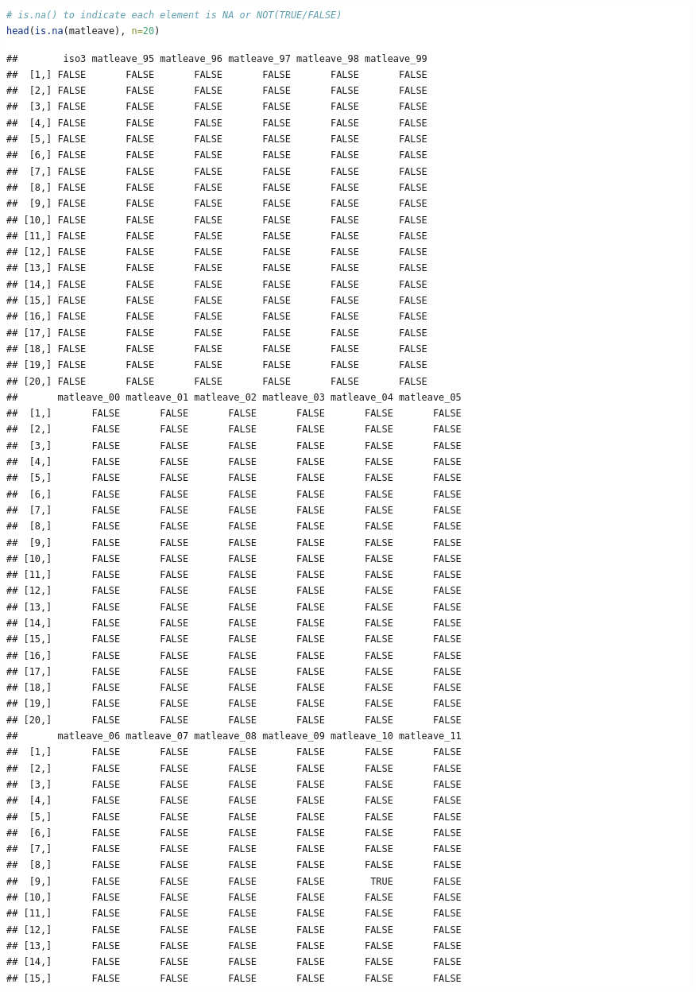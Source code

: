 
```r
# is.na() to indicate each element is NA or NOT(TRUE/FALSE)
head(is.na(matleave), n=20)
```

```{.output}
##        iso3 matleave_95 matleave_96 matleave_97 matleave_98 matleave_99
##  [1,] FALSE       FALSE       FALSE       FALSE       FALSE       FALSE
##  [2,] FALSE       FALSE       FALSE       FALSE       FALSE       FALSE
##  [3,] FALSE       FALSE       FALSE       FALSE       FALSE       FALSE
##  [4,] FALSE       FALSE       FALSE       FALSE       FALSE       FALSE
##  [5,] FALSE       FALSE       FALSE       FALSE       FALSE       FALSE
##  [6,] FALSE       FALSE       FALSE       FALSE       FALSE       FALSE
##  [7,] FALSE       FALSE       FALSE       FALSE       FALSE       FALSE
##  [8,] FALSE       FALSE       FALSE       FALSE       FALSE       FALSE
##  [9,] FALSE       FALSE       FALSE       FALSE       FALSE       FALSE
## [10,] FALSE       FALSE       FALSE       FALSE       FALSE       FALSE
## [11,] FALSE       FALSE       FALSE       FALSE       FALSE       FALSE
## [12,] FALSE       FALSE       FALSE       FALSE       FALSE       FALSE
## [13,] FALSE       FALSE       FALSE       FALSE       FALSE       FALSE
## [14,] FALSE       FALSE       FALSE       FALSE       FALSE       FALSE
## [15,] FALSE       FALSE       FALSE       FALSE       FALSE       FALSE
## [16,] FALSE       FALSE       FALSE       FALSE       FALSE       FALSE
## [17,] FALSE       FALSE       FALSE       FALSE       FALSE       FALSE
## [18,] FALSE       FALSE       FALSE       FALSE       FALSE       FALSE
## [19,] FALSE       FALSE       FALSE       FALSE       FALSE       FALSE
## [20,] FALSE       FALSE       FALSE       FALSE       FALSE       FALSE
##       matleave_00 matleave_01 matleave_02 matleave_03 matleave_04 matleave_05
##  [1,]       FALSE       FALSE       FALSE       FALSE       FALSE       FALSE
##  [2,]       FALSE       FALSE       FALSE       FALSE       FALSE       FALSE
##  [3,]       FALSE       FALSE       FALSE       FALSE       FALSE       FALSE
##  [4,]       FALSE       FALSE       FALSE       FALSE       FALSE       FALSE
##  [5,]       FALSE       FALSE       FALSE       FALSE       FALSE       FALSE
##  [6,]       FALSE       FALSE       FALSE       FALSE       FALSE       FALSE
##  [7,]       FALSE       FALSE       FALSE       FALSE       FALSE       FALSE
##  [8,]       FALSE       FALSE       FALSE       FALSE       FALSE       FALSE
##  [9,]       FALSE       FALSE       FALSE       FALSE       FALSE       FALSE
## [10,]       FALSE       FALSE       FALSE       FALSE       FALSE       FALSE
## [11,]       FALSE       FALSE       FALSE       FALSE       FALSE       FALSE
## [12,]       FALSE       FALSE       FALSE       FALSE       FALSE       FALSE
## [13,]       FALSE       FALSE       FALSE       FALSE       FALSE       FALSE
## [14,]       FALSE       FALSE       FALSE       FALSE       FALSE       FALSE
## [15,]       FALSE       FALSE       FALSE       FALSE       FALSE       FALSE
## [16,]       FALSE       FALSE       FALSE       FALSE       FALSE       FALSE
## [17,]       FALSE       FALSE       FALSE       FALSE       FALSE       FALSE
## [18,]       FALSE       FALSE       FALSE       FALSE       FALSE       FALSE
## [19,]       FALSE       FALSE       FALSE       FALSE       FALSE       FALSE
## [20,]       FALSE       FALSE       FALSE       FALSE       FALSE       FALSE
##       matleave_06 matleave_07 matleave_08 matleave_09 matleave_10 matleave_11
##  [1,]       FALSE       FALSE       FALSE       FALSE       FALSE       FALSE
##  [2,]       FALSE       FALSE       FALSE       FALSE       FALSE       FALSE
##  [3,]       FALSE       FALSE       FALSE       FALSE       FALSE       FALSE
##  [4,]       FALSE       FALSE       FALSE       FALSE       FALSE       FALSE
##  [5,]       FALSE       FALSE       FALSE       FALSE       FALSE       FALSE
##  [6,]       FALSE       FALSE       FALSE       FALSE       FALSE       FALSE
##  [7,]       FALSE       FALSE       FALSE       FALSE       FALSE       FALSE
##  [8,]       FALSE       FALSE       FALSE       FALSE       FALSE       FALSE
##  [9,]       FALSE       FALSE       FALSE       FALSE        TRUE       FALSE
## [10,]       FALSE       FALSE       FALSE       FALSE       FALSE       FALSE
## [11,]       FALSE       FALSE       FALSE       FALSE       FALSE       FALSE
## [12,]       FALSE       FALSE       FALSE       FALSE       FALSE       FALSE
## [13,]       FALSE       FALSE       FALSE       FALSE       FALSE       FALSE
## [14,]       FALSE       FALSE       FALSE       FALSE       FALSE       FALSE
## [15,]       FALSE       FALSE       FALSE       FALSE       FALSE       FALSE
```
